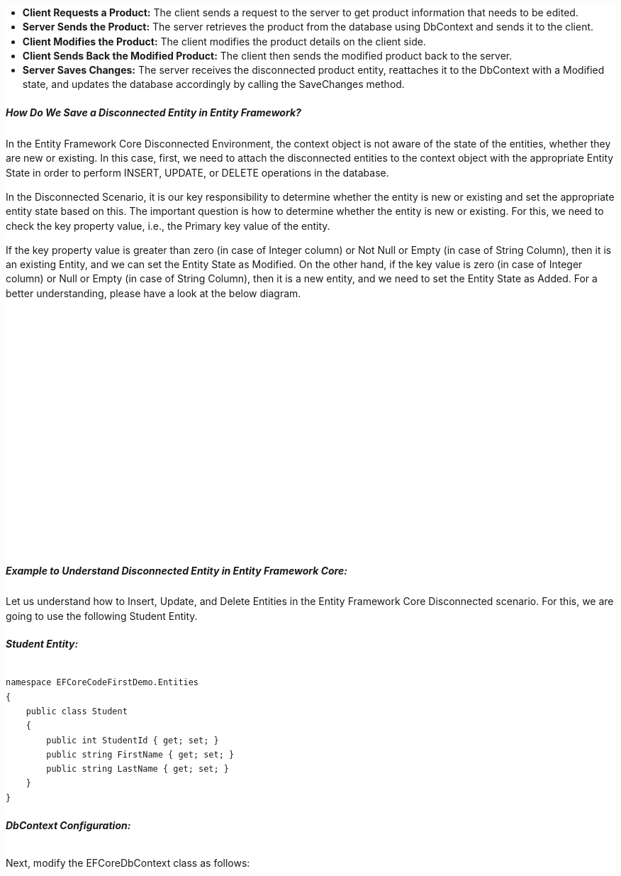 - **Client Requests a Product:** The client sends a request to the server to get product information that needs to be edited.
- **Server Sends the Product:** The server retrieves the product from the database using DbContext and sends it to the client.
- **Client Modifies the Product:** The client modifies the product details on the client side.
- **Client Sends Back the Modified Product:** The client then sends the modified product back to the server.
- **Server Saves Changes:** The server receives the disconnected product entity, reattaches it to the DbContext with a Modified state, and updates the database accordingly by calling the SaveChanges method.

##### **How Do We Save a Disconnected Entity in Entity Framework?**

In the Entity Framework Core Disconnected Environment, the context object is not aware of the state of the entities, whether they are new or existing. In this case, first, we need to attach the disconnected entities to the context object with the appropriate Entity State in order to perform INSERT, UPDATE, or DELETE operations in the database.

In the Disconnected Scenario, it is our key responsibility to determine whether the entity is new or existing and set the appropriate entity state based on this. The important question is how to determine whether the entity is new or existing. For this, we need to check the key property value, i.e., the Primary key value of the entity.

If the key property value is greater than zero (in case of Integer column) or Not Null or Empty (in case of String Column), then it is an existing Entity, and we can set the Entity State as Modified. On the other hand, if the key value is zero (in case of Integer column) or Null or Empty (in case of String Column), then it is a new entity, and we need to set the Entity State as Added. For a better understanding, please have a look at the below diagram.

![How Do We Save a Disconnected Entity in Entity Framework Core?](data:image/svg+xml,%3Csvg%20xmlns=%22http://www.w3.org/2000/svg%22%20width=%221050%22%20height=%22405%22%3E%3C/svg%3E "How Do We Save a Disconnected Entity in Entity Framework Core?")

##### **Example to Understand Disconnected Entity in Entity Framework Core:**

Let us understand how to Insert, Update, and Delete Entities in the Entity Framework Core Disconnected scenario. For this, we are going to use the following Student Entity.

###### **Student Entity:**

```
namespace EFCoreCodeFirstDemo.Entities
{
    public class Student
    {
        public int StudentId { get; set; }
        public string FirstName { get; set; }
        public string LastName { get; set; }
    }
}
```

###### **DbContext Configuration:**

Next, modify the EFCoreDbContext class as follows:
